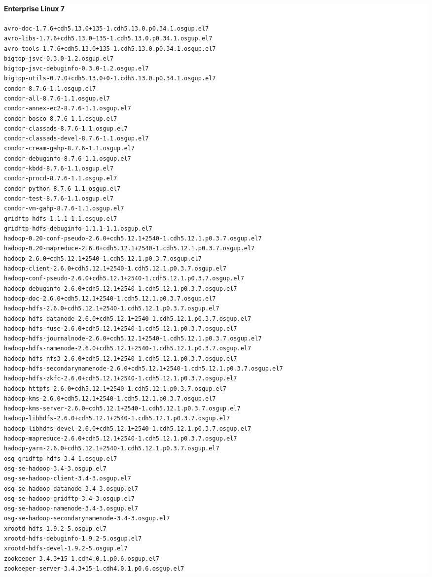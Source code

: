 #### Enterprise Linux 7

``` file
avro-doc-1.7.6+cdh5.13.0+135-1.cdh5.13.0.p0.34.1.osgup.el7
avro-libs-1.7.6+cdh5.13.0+135-1.cdh5.13.0.p0.34.1.osgup.el7
avro-tools-1.7.6+cdh5.13.0+135-1.cdh5.13.0.p0.34.1.osgup.el7
bigtop-jsvc-0.3.0-1.2.osgup.el7
bigtop-jsvc-debuginfo-0.3.0-1.2.osgup.el7
bigtop-utils-0.7.0+cdh5.13.0+0-1.cdh5.13.0.p0.34.1.osgup.el7
condor-8.7.6-1.1.osgup.el7
condor-all-8.7.6-1.1.osgup.el7
condor-annex-ec2-8.7.6-1.1.osgup.el7
condor-bosco-8.7.6-1.1.osgup.el7
condor-classads-8.7.6-1.1.osgup.el7
condor-classads-devel-8.7.6-1.1.osgup.el7
condor-cream-gahp-8.7.6-1.1.osgup.el7
condor-debuginfo-8.7.6-1.1.osgup.el7
condor-kbdd-8.7.6-1.1.osgup.el7
condor-procd-8.7.6-1.1.osgup.el7
condor-python-8.7.6-1.1.osgup.el7
condor-test-8.7.6-1.1.osgup.el7
condor-vm-gahp-8.7.6-1.1.osgup.el7
gridftp-hdfs-1.1.1-1.1.osgup.el7
gridftp-hdfs-debuginfo-1.1.1-1.1.osgup.el7
hadoop-0.20-conf-pseudo-2.6.0+cdh5.12.1+2540-1.cdh5.12.1.p0.3.7.osgup.el7
hadoop-0.20-mapreduce-2.6.0+cdh5.12.1+2540-1.cdh5.12.1.p0.3.7.osgup.el7
hadoop-2.6.0+cdh5.12.1+2540-1.cdh5.12.1.p0.3.7.osgup.el7
hadoop-client-2.6.0+cdh5.12.1+2540-1.cdh5.12.1.p0.3.7.osgup.el7
hadoop-conf-pseudo-2.6.0+cdh5.12.1+2540-1.cdh5.12.1.p0.3.7.osgup.el7
hadoop-debuginfo-2.6.0+cdh5.12.1+2540-1.cdh5.12.1.p0.3.7.osgup.el7
hadoop-doc-2.6.0+cdh5.12.1+2540-1.cdh5.12.1.p0.3.7.osgup.el7
hadoop-hdfs-2.6.0+cdh5.12.1+2540-1.cdh5.12.1.p0.3.7.osgup.el7
hadoop-hdfs-datanode-2.6.0+cdh5.12.1+2540-1.cdh5.12.1.p0.3.7.osgup.el7
hadoop-hdfs-fuse-2.6.0+cdh5.12.1+2540-1.cdh5.12.1.p0.3.7.osgup.el7
hadoop-hdfs-journalnode-2.6.0+cdh5.12.1+2540-1.cdh5.12.1.p0.3.7.osgup.el7
hadoop-hdfs-namenode-2.6.0+cdh5.12.1+2540-1.cdh5.12.1.p0.3.7.osgup.el7
hadoop-hdfs-nfs3-2.6.0+cdh5.12.1+2540-1.cdh5.12.1.p0.3.7.osgup.el7
hadoop-hdfs-secondarynamenode-2.6.0+cdh5.12.1+2540-1.cdh5.12.1.p0.3.7.osgup.el7
hadoop-hdfs-zkfc-2.6.0+cdh5.12.1+2540-1.cdh5.12.1.p0.3.7.osgup.el7
hadoop-httpfs-2.6.0+cdh5.12.1+2540-1.cdh5.12.1.p0.3.7.osgup.el7
hadoop-kms-2.6.0+cdh5.12.1+2540-1.cdh5.12.1.p0.3.7.osgup.el7
hadoop-kms-server-2.6.0+cdh5.12.1+2540-1.cdh5.12.1.p0.3.7.osgup.el7
hadoop-libhdfs-2.6.0+cdh5.12.1+2540-1.cdh5.12.1.p0.3.7.osgup.el7
hadoop-libhdfs-devel-2.6.0+cdh5.12.1+2540-1.cdh5.12.1.p0.3.7.osgup.el7
hadoop-mapreduce-2.6.0+cdh5.12.1+2540-1.cdh5.12.1.p0.3.7.osgup.el7
hadoop-yarn-2.6.0+cdh5.12.1+2540-1.cdh5.12.1.p0.3.7.osgup.el7
osg-gridftp-hdfs-3.4-1.osgup.el7
osg-se-hadoop-3.4-3.osgup.el7
osg-se-hadoop-client-3.4-3.osgup.el7
osg-se-hadoop-datanode-3.4-3.osgup.el7
osg-se-hadoop-gridftp-3.4-3.osgup.el7
osg-se-hadoop-namenode-3.4-3.osgup.el7
osg-se-hadoop-secondarynamenode-3.4-3.osgup.el7
xrootd-hdfs-1.9.2-5.osgup.el7
xrootd-hdfs-debuginfo-1.9.2-5.osgup.el7
xrootd-hdfs-devel-1.9.2-5.osgup.el7
zookeeper-3.4.3+15-1.cdh4.0.1.p0.6.osgup.el7
zookeeper-server-3.4.3+15-1.cdh4.0.1.p0.6.osgup.el7
```

